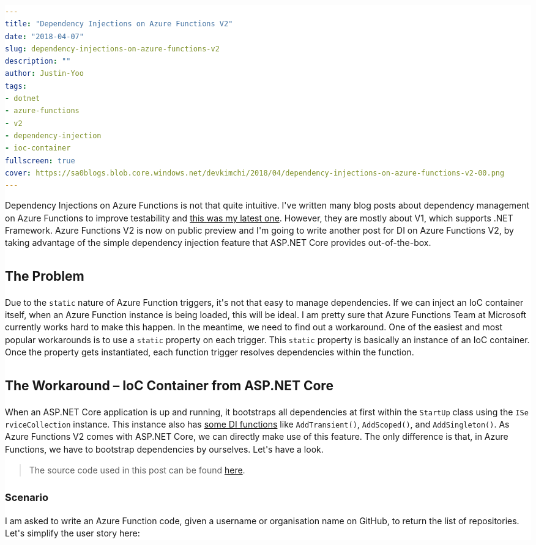 ```yaml
---
title: "Dependency Injections on Azure Functions V2"
date: "2018-04-07"
slug: dependency-injections-on-azure-functions-v2
description: ""
author: Justin-Yoo
tags:
- dotnet
- azure-functions
- v2
- dependency-injection
- ioc-container
fullscreen: true
cover: https://sa0blogs.blob.core.windows.net/devkimchi/2018/04/dependency-injections-on-azure-functions-v2-00.png
---
```


Dependency Injections on Azure Functions is not that quite intuitive. I've written many blog posts about dependency management on Azure Functions to improve testability and [this was my latest one](https://devkimchi.com/2017/11/16/azure-functions-with-ioc-container/). However, they are mostly about V1, which supports .NET Framework. Azure Functions V2 is now on public preview and I'm going to write another post for DI on Azure Functions V2, by taking advantage of the simple dependency injection feature that ASP.NET Core provides out-of-the-box.

## The Problem

Due to the `static` nature of Azure Function triggers, it's not that easy to manage dependencies. If we can inject an IoC container itself, when an Azure Function instance is being loaded, this will be ideal. I am pretty sure that Azure Functions Team at Microsoft currently works hard to make this happen. In the meantime, we need to find out a workaround. One of the easiest and most popular workarounds is to use a `static` property on each trigger. This `static` property is basically an instance of an IoC container. Once the property gets instantiated, each function trigger resolves dependencies within the function.

## The Workaround – IoC Container from ASP.NET Core

When an ASP.NET Core application is up and running, it bootstraps all dependencies at first within the `StartUp` class using the `IServiceCollection` instance. This instance also has [some DI functions](https://docs.microsoft.com/en-us/aspnet/core/fundamentals/dependency-injection) like `AddTransient()`, `AddScoped()`, and `AddSingleton()`. As Azure Functions V2 comes with ASP.NET Core, we can directly make use of this feature. The only difference is that, in Azure Functions, we have to bootstrap dependencies by ourselves. Let's have a look.

> The source code used in this post can be found [here](https://github.com/devkimchi/Azure-Functions-V2-Dependency-Injection-Sample).

### Scenario

I am asked to write an Azure Function code, given a username or organisation name on GitHub, to return the list of repositories. Let's simplify the user story here:
